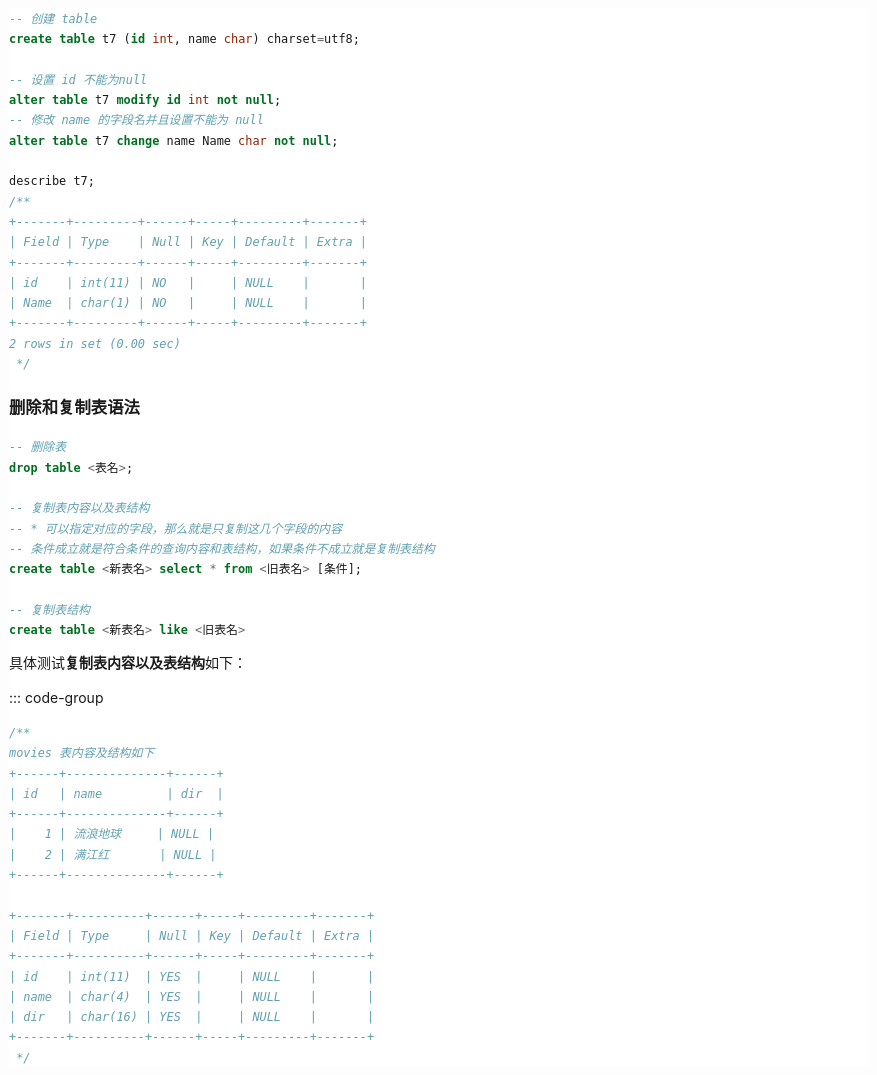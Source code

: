 ```sql
-- 创建 table
create table t7 (id int, name char) charset=utf8;

-- 设置 id 不能为null
alter table t7 modify id int not null;
-- 修改 name 的字段名并且设置不能为 null
alter table t7 change name Name char not null;

describe t7;
/**
+-------+---------+------+-----+---------+-------+
| Field | Type    | Null | Key | Default | Extra |
+-------+---------+------+-----+---------+-------+
| id    | int(11) | NO   |     | NULL    |       |
| Name  | char(1) | NO   |     | NULL    |       |
+-------+---------+------+-----+---------+-------+
2 rows in set (0.00 sec)
 */
```

### 删除和复制表语法

```sql
-- 删除表
drop table <表名>;

-- 复制表内容以及表结构
-- * 可以指定对应的字段，那么就是只复制这几个字段的内容
-- 条件成立就是符合条件的查询内容和表结构，如果条件不成立就是复制表结构
create table <新表名> select * from <旧表名> [条件];

-- 复制表结构
create table <新表名> like <旧表名>
```

具体测试**复制表内容以及表结构**如下：

::: code-group

```sql [target]
/**
movies 表内容及结构如下
+------+--------------+------+
| id   | name         | dir  |
+------+--------------+------+
|    1 | 流浪地球     | NULL |
|    2 | 满江红       | NULL |
+------+--------------+------+

+-------+----------+------+-----+---------+-------+
| Field | Type     | Null | Key | Default | Extra |
+-------+----------+------+-----+---------+-------+
| id    | int(11)  | YES  |     | NULL    |       |
| name  | char(4)  | YES  |     | NULL    |       |
| dir   | char(16) | YES  |     | NULL    |       |
+-------+----------+------+-----+---------+-------+
 */
```
